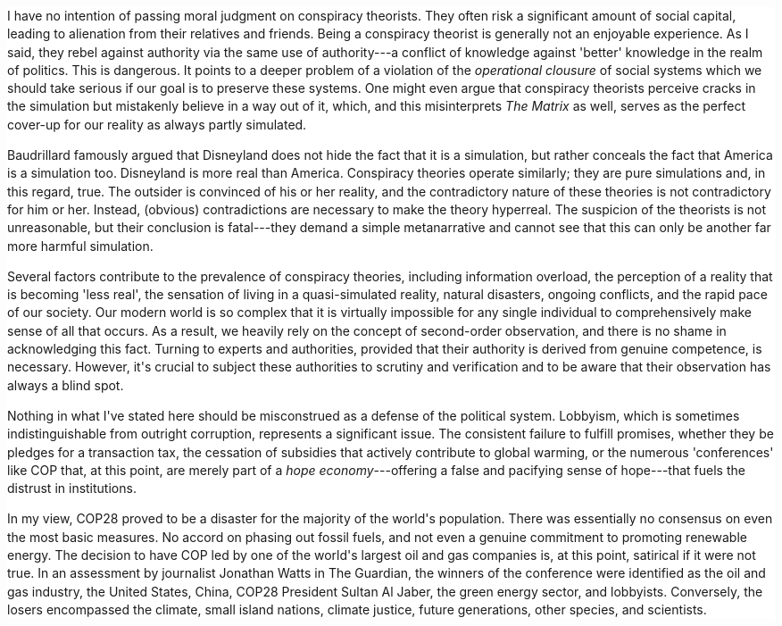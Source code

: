 I have no intention of passing moral judgment on conspiracy theorists.
They often risk a significant amount of social capital, leading to alienation from their relatives and friends.
Being a conspiracy theorist is generally not an enjoyable experience.
As I said, they rebel against authority via the same use of authority---a conflict of knowledge against 'better' knowledge in the realm of politics.
This is dangerous.
It points to a deeper problem of a violation of the *operational clousure* of social systems which we should take serious if our goal is to preserve these systems.
One might even argue that conspiracy theorists perceive cracks in the simulation but mistakenly believe in a way out of it, which, and this misinterprets *The Matrix* as well, serves as the perfect cover-up for our reality as always partly simulated.

Baudrillard famously argued that Disneyland does not hide the fact that it is a simulation, but rather conceals the fact that America is a simulation too. 
Disneyland is more real than America.
Conspiracy theories operate similarly; they are pure simulations and, in this regard, true. 
The outsider is convinced of his or her reality, and the contradictory nature of these theories is not contradictory for him or her. 
Instead, (obvious) contradictions are necessary to make the theory hyperreal. 
The suspicion of the theorists is not unreasonable, but their conclusion is fatal---they demand a simple metanarrative and cannot see that this can only be another far more harmful simulation.

Several factors contribute to the prevalence of conspiracy theories, including information overload, the perception of a reality that is becoming 'less real', the sensation of living in a quasi-simulated reality, natural disasters, ongoing conflicts, and the rapid pace of our society. 
Our modern world is so complex that it is virtually impossible for any single individual to comprehensively make sense of all that occurs.
As a result, we heavily rely on the concept of second-order observation, and there is no shame in acknowledging this fact.
Turning to experts and authorities, provided that their authority is derived from genuine competence, is necessary. 
However, it's crucial to subject these authorities to scrutiny and verification and to be aware that their observation has always a blind spot.

Nothing in what I've stated here should be misconstrued as a defense of the political system. 
Lobbyism, which is sometimes indistinguishable from outright corruption, represents a significant issue. 
The consistent failure to fulfill promises, whether they be pledges for a transaction tax, the cessation of subsidies that actively contribute to global warming, or the numerous 'conferences' like COP that, at this point, are merely part of a *hope economy*---offering a false and pacifying sense of hope---that fuels the distrust in institutions.

In my view, COP28 proved to be a disaster for the majority of the world's population. 
There was essentially no consensus on even the most basic measures. 
No accord on phasing out fossil fuels, and not even a genuine commitment to promoting renewable energy. 
The decision to have COP led by one of the world's largest oil and gas companies is, at this point, satirical if it were not true.
In an assessment by journalist Jonathan Watts in The Guardian, the winners of the conference were identified as the oil and gas industry, the United States, China, COP28 President Sultan Al Jaber, the green energy sector, and lobbyists. Conversely, the losers encompassed the climate, small island nations, climate justice, future generations, other species, and scientists.
